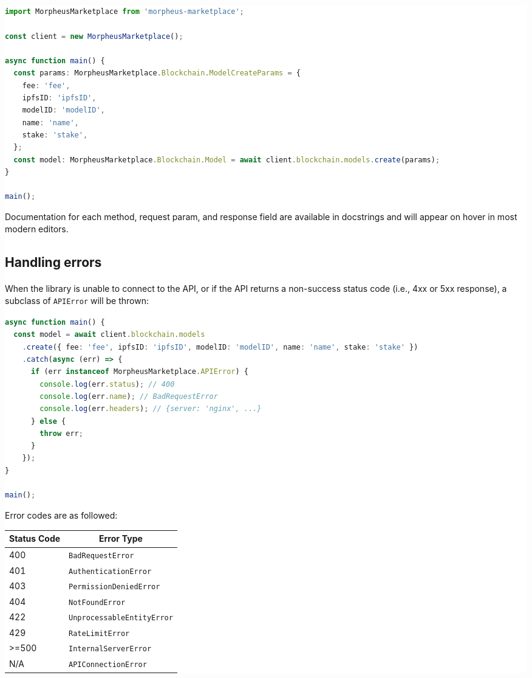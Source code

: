 
```ts
import MorpheusMarketplace from 'morpheus-marketplace';

const client = new MorpheusMarketplace();

async function main() {
  const params: MorpheusMarketplace.Blockchain.ModelCreateParams = {
    fee: 'fee',
    ipfsID: 'ipfsID',
    modelID: 'modelID',
    name: 'name',
    stake: 'stake',
  };
  const model: MorpheusMarketplace.Blockchain.Model = await client.blockchain.models.create(params);
}

main();
```

Documentation for each method, request param, and response field are available in docstrings and will appear on hover in most modern editors.

## Handling errors

When the library is unable to connect to the API,
or if the API returns a non-success status code (i.e., 4xx or 5xx response),
a subclass of `APIError` will be thrown:


```ts
async function main() {
  const model = await client.blockchain.models
    .create({ fee: 'fee', ipfsID: 'ipfsID', modelID: 'modelID', name: 'name', stake: 'stake' })
    .catch(async (err) => {
      if (err instanceof MorpheusMarketplace.APIError) {
        console.log(err.status); // 400
        console.log(err.name); // BadRequestError
        console.log(err.headers); // {server: 'nginx', ...}
      } else {
        throw err;
      }
    });
}

main();
```

Error codes are as followed:

| Status Code | Error Type                 |
| ----------- | -------------------------- |
| 400         | `BadRequestError`          |
| 401         | `AuthenticationError`      |
| 403         | `PermissionDeniedError`    |
| 404         | `NotFoundError`            |
| 422         | `UnprocessableEntityError` |
| 429         | `RateLimitError`           |
| >=500       | `InternalServerError`      |
| N/A         | `APIConnectionError`       |
